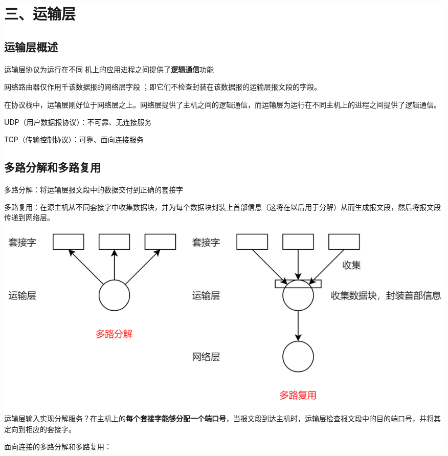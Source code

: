 # 三、运输层

## 运输层概述

运输层协议为运行在不同 机上的应用进程之间提供了**逻辑通信**功能

网络路由器仅作用千该数据报的网络层字段 ；即它们不检查封装在该数据报的运输层报文段的字段。

在协议栈中，运输层刚好位于网络层之上。网络层提供了主机之间的逻辑通信，而运输层为运行在不同主机上的进程之间提供了逻辑通信。

UDP（用户数据报协议）：不可靠、无连接服务

TCP（传输控制协议）：可靠、面向连接服务

## 多路分解和多路复用

多路分解：将运输层报文段中的数据交付到正确的套接字

多路复用：在源主机从不同套接字中收集数据块，并为每个数据块封装上首部信息（这将在以后用于分解）从而生成报文段，然后将报文段传递到网络层。

![](《计算机网络-自顶向下方法》读书笔记/image-20210321165118509.png)

运输层输入实现分解服务？在主机上的**每个套接字能够分配一个端口号**，当报文段到达主机时，运输层检查报文段中的目的端口号，并将其定向到相应的套接字。

面向连接的多路分解和多路复用：
